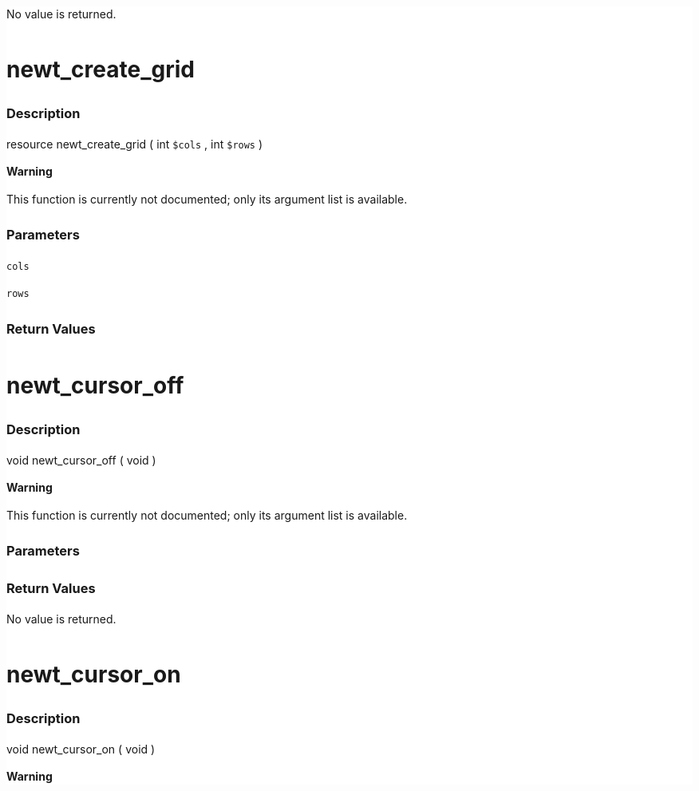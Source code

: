 No value is returned.

newt\_create\_grid
==================

### Description

<span class="type">resource</span> <span
class="methodname">newt\_create\_grid</span> ( <span
class="methodparam"><span class="type">int</span> `$cols`</span> , <span
class="methodparam"><span class="type">int</span> `$rows`</span> )

**Warning**

This function is currently not documented; only its argument list is
available.

### Parameters

`cols`  

`rows`  

### Return Values

newt\_cursor\_off
=================

### Description

<span class="type">void</span> <span
class="methodname">newt\_cursor\_off</span> ( <span
class="methodparam">void</span> )

**Warning**

This function is currently not documented; only its argument list is
available.

### Parameters

### Return Values

No value is returned.

newt\_cursor\_on
================

### Description

<span class="type">void</span> <span
class="methodname">newt\_cursor\_on</span> ( <span
class="methodparam">void</span> )

**Warning**
